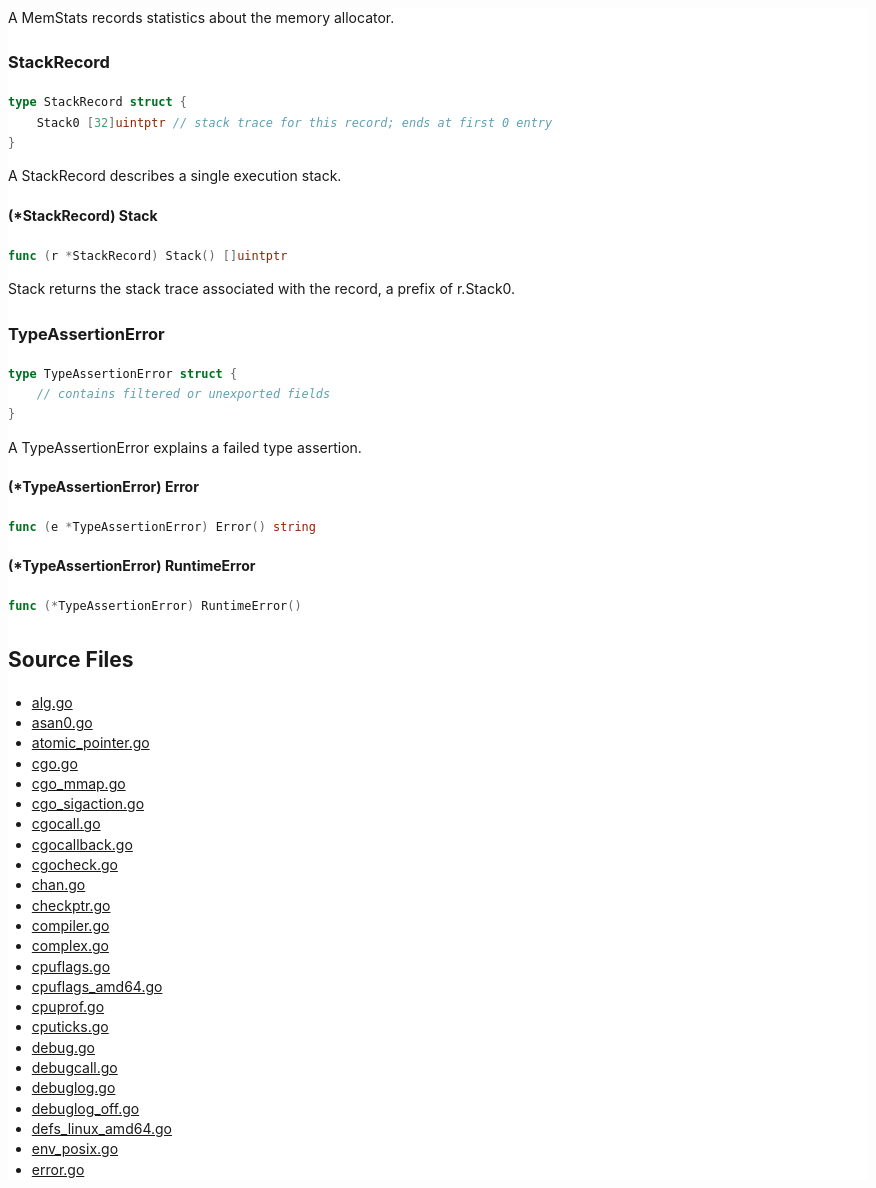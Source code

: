 
A MemStats records statistics about the memory allocator.

### StackRecord

```go
type StackRecord struct {
	Stack0 [32]uintptr // stack trace for this record; ends at first 0 entry
}
```

A StackRecord describes a single execution stack.

#### (\*StackRecord) Stack

```go
func (r *StackRecord) Stack() []uintptr
```

Stack returns the stack trace associated with the record, a prefix of r.Stack0.

### TypeAssertionError

```go
type TypeAssertionError struct {
	// contains filtered or unexported fields
}
```

A TypeAssertionError explains a failed type assertion.

#### (\*TypeAssertionError) Error

```go
func (e *TypeAssertionError) Error() string
```

#### (\*TypeAssertionError) RuntimeError

```go
func (*TypeAssertionError) RuntimeError()
```

## Source Files

- [alg.go](/code/runtime/alg)
- [asan0.go](/code/runtime/asan0)
- [atomic_pointer.go](/code/runtime/atomic_pointer)
- [cgo.go](/code/runtime/cgo)
- [cgo_mmap.go](/code/runtime/cgo_mmap)
- [cgo_sigaction.go](/code/runtime/cgo_sigaction)
- [cgocall.go](/code/runtime/cgocall)
- [cgocallback.go](/code/runtime/cgocallback)
- [cgocheck.go](/code/runtime/cgocheck)
- [chan.go](/code/runtime/chan)
- [checkptr.go](/code/runtime/checkptr)
- [compiler.go](/code/runtime/compiler)
- [complex.go](/code/runtime/complex)
- [cpuflags.go](/code/runtime/cpuflags)
- [cpuflags_amd64.go](/code/runtime/cpuflags_amd64)
- [cpuprof.go](/code/runtime/cpuprof)
- [cputicks.go](/code/runtime/cputicks)
- [debug.go](/code/runtime/debug)
- [debugcall.go](/code/runtime/debugcall)
- [debuglog.go](/code/runtime/debuglog)
- [debuglog_off.go](/code/runtime/debuglog_off)
- [defs_linux_amd64.go](/code/runtime/defs_linux_amd64)
- [env_posix.go](/code/runtime/env_posix)
- [error.go](/code/runtime/error)